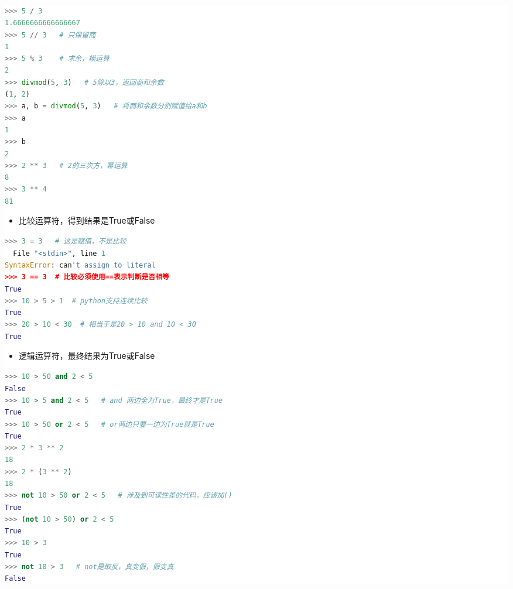 ```python
>>> 5 / 3
1.6666666666666667
>>> 5 // 3   # 只保留商
1
>>> 5 % 3    # 求余，模运算
2
>>> divmod(5, 3)   # 5除以3，返回商和余数
(1, 2)
>>> a, b = divmod(5, 3)   # 将商和余数分别赋值给a和b
>>> a
1
>>> b
2
>>> 2 ** 3   # 2的三次方，幂运算
8
>>> 3 ** 4
81

```

- 比较运算符，得到结果是True或False

```python
>>> 3 = 3   # 这是赋值，不是比较
  File "<stdin>", line 1
SyntaxError: can't assign to literal
>>> 3 == 3  # 比较必须使用==表示判断是否相等
True
>>> 10 > 5 > 1  # python支持连续比较
True
>>> 20 > 10 < 30  # 相当于是20 > 10 and 10 < 30
True
```

- 逻辑运算符，最终结果为True或False

```python
>>> 10 > 50 and 2 < 5
False
>>> 10 > 5 and 2 < 5   # and 两边全为True，最终才是True
True
>>> 10 > 50 or 2 < 5   # or两边只要一边为True就是True
True
>>> 2 * 3 ** 2
18
>>> 2 * (3 ** 2)
18
>>> not 10 > 50 or 2 < 5   # 涉及到可读性差的代码，应该加()
True
>>> (not 10 > 50) or 2 < 5
True
>>> 10 > 3
True
>>> not 10 > 3   # not是取反，真变假，假变真
False
```
